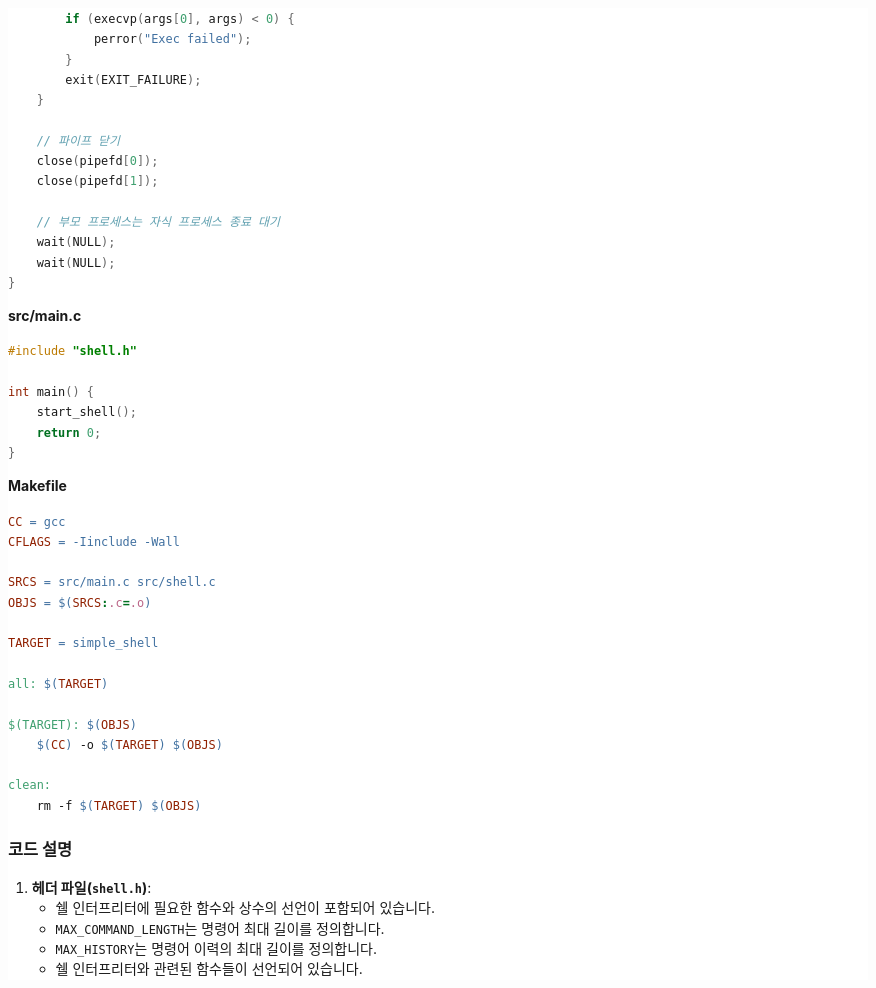 ```c
        if (execvp(args[0], args) < 0) {
            perror("Exec failed");
        }
        exit(EXIT_FAILURE);
    }

    // 파이프 닫기
    close(pipefd[0]);
    close(pipefd[1]);

    // 부모 프로세스는 자식 프로세스 종료 대기
    wait(NULL);
    wait(NULL);
}
```

**src/main.c**

```c
#include "shell.h"

int main() {
    start_shell();
    return 0;
}
```

**Makefile**

```makefile
CC = gcc
CFLAGS = -Iinclude -Wall

SRCS = src/main.c src/shell.c
OBJS = $(SRCS:.c=.o)

TARGET = simple_shell

all: $(TARGET)

$(TARGET): $(OBJS)
    $(CC) -o $(TARGET) $(OBJS)

clean:
    rm -f $(TARGET) $(OBJS)
```

### 코드 설명

1. **헤더 파일(`shell.h`)**:
    - 쉘 인터프리터에 필요한 함수와 상수의 선언이 포함되어 있습니다.
    - `MAX_COMMAND_LENGTH`는 명령어 최대 길이를 정의합니다.
    - `MAX_HISTORY`는 명령어 이력의 최대 길이를 정의합니다.
    - 쉘 인터프리터와 관련된 함수들이 선언되어 있습니다.
